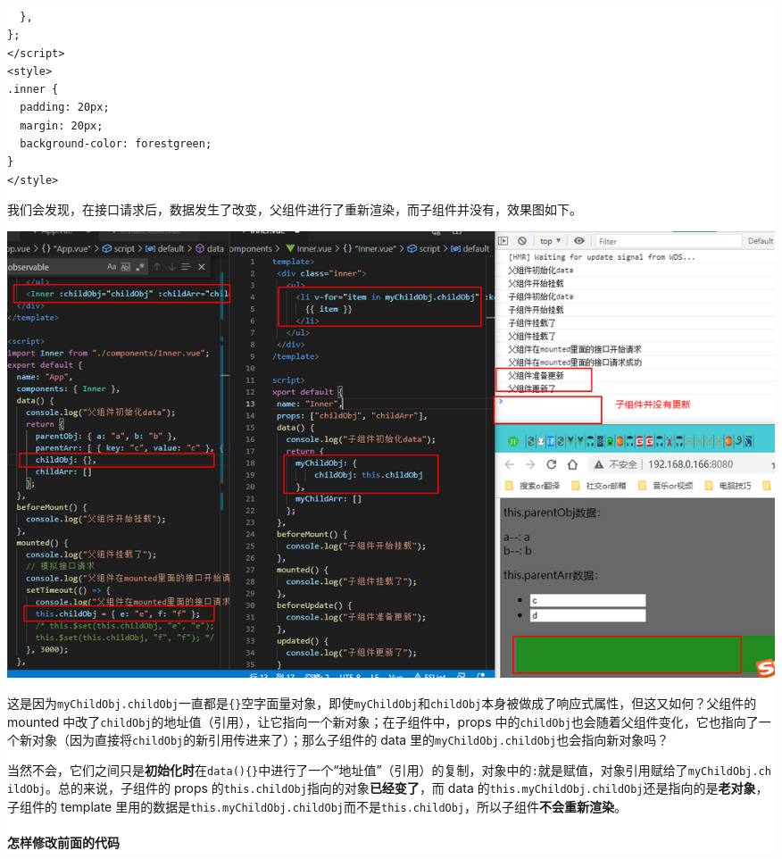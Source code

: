 ```vue
  },
};
</script>
<style>
.inner {
  padding: 20px;
  margin: 20px;
  background-color: forestgreen;
}
</style>
```



我们会发现，在接口请求后，数据发生了改变，父组件进行了重新渲染，而子组件并没有，效果图如下。

![用data转存props但并没有重新渲染](./img/5.vue散记/用data转存props但并没有重新渲染.png)

这是因为`myChildObj.childObj`一直都是`{}`空字面量对象，即使`myChildObj`和`childObj`本身被做成了响应式属性，但这又如何？父组件的 mounted 中改了`childObj`的地址值（引用），让它指向一个新对象；在子组件中，props 中的`childObj`也会随着父组件变化，它也指向了一个新对象（因为直接将`childObj`的新引用传进来了）；那么子组件的 data 里的`myChildObj.childObj`也会指向新对象吗？

当然不会，它们之间只是**初始化时**在`data(){}`中进行了一个“地址值”（引用）的复制，对象中的`:`就是赋值，对象引用赋给了`myChildObj.childObj`。总的来说，子组件的 props 的`this.childObj`指向的对象**已经变了**，而 data 的`this.myChildObj.childObj`还是指向的是**老对象**，子组件的 template 里用的数据是`this.myChildObj.childObj`而不是`this.childObj`，所以子组件**不会重新渲染**。

#### 怎样修改前面的代码
